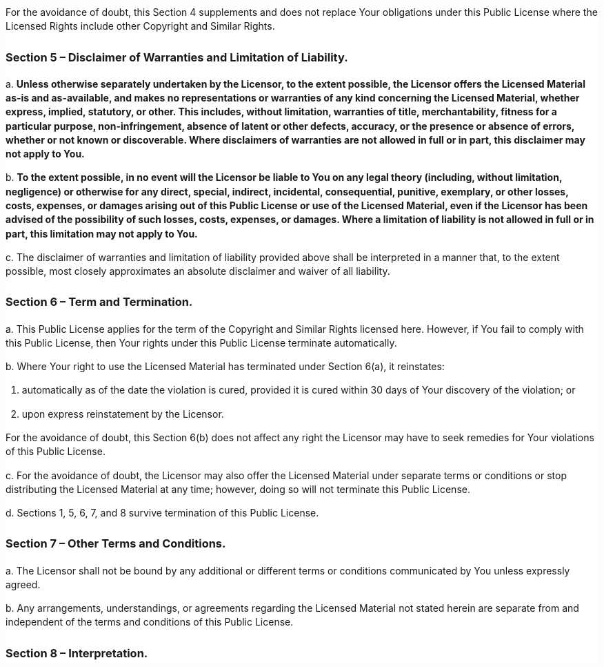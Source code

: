 For the avoidance of doubt, this Section 4 supplements and does not replace Your obligations under this Public License where the Licensed Rights include other Copyright and Similar Rights.

### Section 5 – Disclaimer of Warranties and Limitation of Liability.

a. __Unless otherwise separately undertaken by the Licensor, to the extent possible, the Licensor offers the Licensed Material as-is and as-available, and makes no representations or warranties of any kind concerning the Licensed Material, whether express, implied, statutory, or other. This includes, without limitation, warranties of title, merchantability, fitness for a particular purpose, non-infringement, absence of latent or other defects, accuracy, or the presence or absence of errors, whether or not known or discoverable. Where disclaimers of warranties are not allowed in full or in part, this disclaimer may not apply to You.__

b. __To the extent possible, in no event will the Licensor be liable to You on any legal theory (including, without limitation, negligence) or otherwise for any direct, special, indirect, incidental, consequential, punitive, exemplary, or other losses, costs, expenses, or damages arising out of this Public License or use of the Licensed Material, even if the Licensor has been advised of the possibility of such losses, costs, expenses, or damages. Where a limitation of liability is not allowed in full or in part, this limitation may not apply to You.__

c. The disclaimer of warranties and limitation of liability provided above shall be interpreted in a manner that, to the extent possible, most closely approximates an absolute disclaimer and waiver of all liability.

### Section 6 – Term and Termination.

a. This Public License applies for the term of the Copyright and Similar Rights licensed here. However, if You fail to comply with this Public License, then Your rights under this Public License terminate automatically.

b. Where Your right to use the Licensed Material has terminated under Section 6(a), it reinstates:

1. automatically as of the date the violation is cured, provided it is cured within 30 days of Your discovery of the violation; or

2. upon express reinstatement by the Licensor.

For the avoidance of doubt, this Section 6(b) does not affect any right the Licensor may have to seek remedies for Your violations of this Public License.

c. For the avoidance of doubt, the Licensor may also offer the Licensed Material under separate terms or conditions or stop distributing the Licensed Material at any time; however, doing so will not terminate this Public License.

d. Sections 1, 5, 6, 7, and 8 survive termination of this Public License.

### Section 7 – Other Terms and Conditions.

a. The Licensor shall not be bound by any additional or different terms or conditions communicated by You unless expressly agreed.

b. Any arrangements, understandings, or agreements regarding the Licensed Material not stated herein are separate from and independent of the terms and conditions of this Public License.

### Section 8 – Interpretation.
